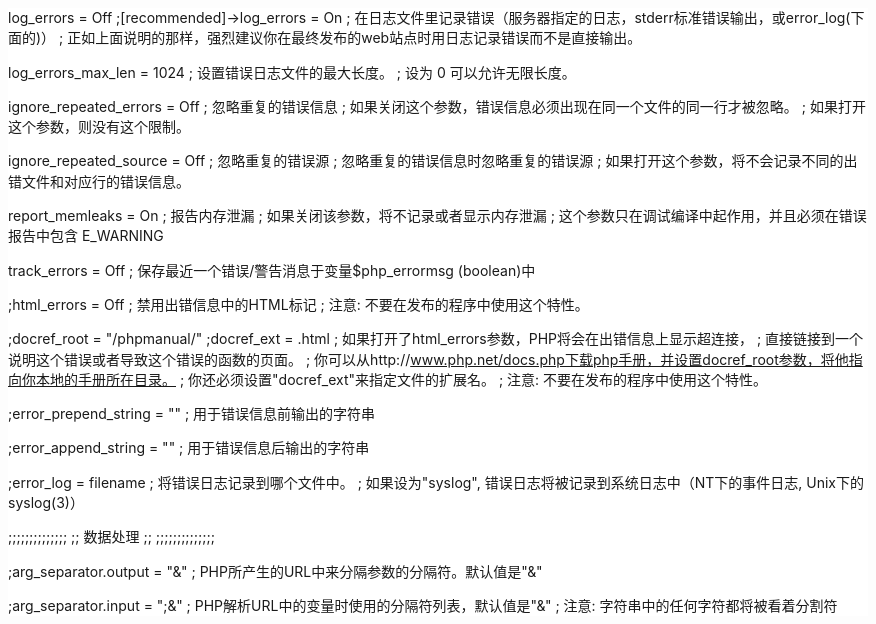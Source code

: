 log_errors = Off
;[recommended]->log_errors = On
; 在日志文件里记录错误（服务器指定的日志，stderr标准错误输出，或error_log(下面的)）
; 正如上面说明的那样，强烈建议你在最终发布的web站点时用日志记录错误而不是直接输出。

log_errors_max_len = 1024
; 设置错误日志文件的最大长度。
; 设为 0 可以允许无限长度。

ignore_repeated_errors = Off
; 忽略重复的错误信息
; 如果关闭这个参数，错误信息必须出现在同一个文件的同一行才被忽略。
; 如果打开这个参数，则没有这个限制。

ignore_repeated_source = Off
; 忽略重复的错误源
; 忽略重复的错误信息时忽略重复的错误源
; 如果打开这个参数，将不会记录不同的出错文件和对应行的错误信息。

report_memleaks = On
; 报告内存泄漏
; 如果关闭该参数，将不记录或者显示内存泄漏
; 这个参数只在调试编译中起作用，并且必须在错误报告中包含 E_WARNING

track_errors = Off
; 保存最近一个错误/警告消息于变量$php_errormsg (boolean)中

;html_errors = Off
; 禁用出错信息中的HTML标记
; 注意: 不要在发布的程序中使用这个特性。

;docref_root = "/phpmanual/"
;docref_ext = .html
; 如果打开了html_errors参数，PHP将会在出错信息上显示超连接，
; 直接链接到一个说明这个错误或者导致这个错误的函数的页面。
; 你可以从http://www.php.net/docs.php下载php手册，并设置docref_root参数，将他指向你本地的手册所在目录。
; 你还必须设置"docref_ext"来指定文件的扩展名。
; 注意: 不要在发布的程序中使用这个特性。

;error_prepend_string = ""
; 用于错误信息前输出的字符串

;error_append_string = ""
; 用于错误信息后输出的字符串

;error_log = filename
; 将错误日志记录到哪个文件中。
; 如果设为"syslog", 错误日志将被记录到系统日志中（NT下的事件日志, Unix下的syslog(3)）

;;;;;;;;;;;;;;
;; 数据处理 ;;
;;;;;;;;;;;;;;

;arg_separator.output = "&"
; PHP所产生的URL中来分隔参数的分隔符。默认值是"&"

;arg_separator.input = ";&"
; PHP解析URL中的变量时使用的分隔符列表，默认值是"&"
; 注意: 字符串中的任何字符都将被看着分割符
